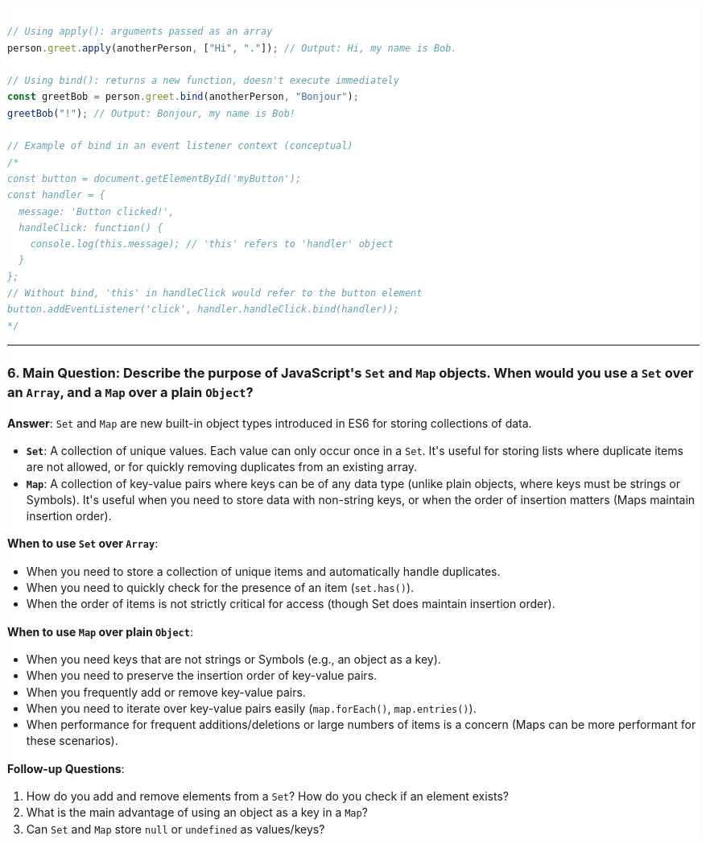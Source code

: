 ```javascript

// Using apply(): arguments passed as an array
person.greet.apply(anotherPerson, ["Hi", "."]); // Output: Hi, my name is Bob.

// Using bind(): returns a new function, doesn't execute immediately
const greetBob = person.greet.bind(anotherPerson, "Bonjour");
greetBob("!"); // Output: Bonjour, my name is Bob!

// Example of bind in an event listener context (conceptual)
/*
const button = document.getElementById('myButton');
const handler = {
  message: 'Button clicked!',
  handleClick: function() {
    console.log(this.message); // 'this' refers to 'handler' object
  }
};
// Without bind, 'this' in handleClick would refer to the button element
button.addEventListener('click', handler.handleClick.bind(handler));
*/
```

---

### 6. Main Question: Describe the purpose of JavaScript's `Set` and `Map` objects. When would you use a `Set` over an `Array`, and a `Map` over a plain `Object`?

**Answer**:
`Set` and `Map` are new built-in object types introduced in ES6 for storing collections of data.

*   **`Set`**: A collection of unique values. Each value can only occur once in a `Set`. It's useful for storing lists where duplicate items are not allowed, or for quickly removing duplicates from an existing array.
*   **`Map`**: A collection of key-value pairs where keys can be of any data type (unlike plain objects, where keys must be strings or Symbols). It's useful when you need to store data with non-string keys, or when the order of insertion matters (Maps maintain insertion order).

**When to use `Set` over `Array`**:
*   When you need to store a collection of unique items and automatically handle duplicates.
*   When you need to quickly check for the presence of an item (`set.has()`).
*   When the order of items is not strictly critical for access (though Set does maintain insertion order).

**When to use `Map` over plain `Object`**:
*   When you need keys that are not strings or Symbols (e.g., an object as a key).
*   When you need to preserve the insertion order of key-value pairs.
*   When you frequently add or remove key-value pairs.
*   When you need to iterate over key-value pairs easily (`map.forEach()`, `map.entries()`).
*   When performance for frequent additions/deletions or large numbers of items is a concern (Maps can be more performant for these scenarios).

**Follow-up Questions**:
1.  How do you add and remove elements from a `Set`? How do you check if an element exists?
2.  What is the main advantage of using an object as a key in a `Map`?
3.  Can `Set` and `Map` store `null` or `undefined` as values/keys?
